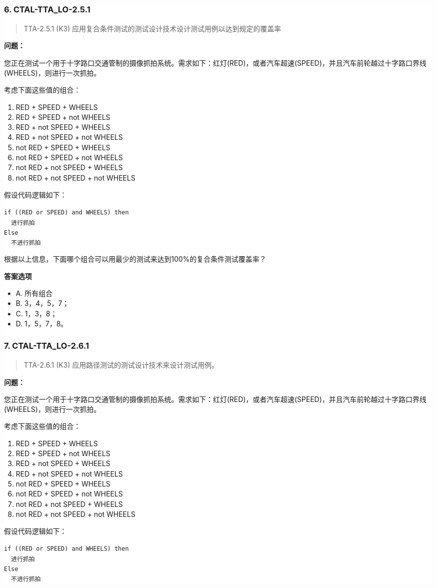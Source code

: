 ### 6. CTAL-TTA_LO-2.5.1

> TTA-2.5.1 (K3) 应用复合条件测试的测试设计技术设计测试用例以达到规定的覆盖率

**问题：**

您正在测试一个用于十字路口交通管制的摄像抓拍系统。需求如下：红灯(RED)，或者汽车超速(SPEED)，并且汽车前轮越过十字路口界线(WHEELS)，则进行一次抓拍。

考虑下面这些值的组合：
1. RED + SPEED + WHEELS
2. RED + SPEED + not WHEELS
3. RED + not SPEED + WHEELS
4. RED + not SPEED + not WHEELS
5. not RED + SPEED + WHEELS
6. not RED + SPEED + not WHEELS
7. not RED + not SPEED + WHEELS
8. not RED + not SPEED + not WHEELS

假设代码逻辑如下：

```
if ((RED or SPEED) and WHEELS) then
  进行抓拍
Else
  不进行抓拍
```

根据以上信息，下面哪个组合可以用最少的测试来达到100%的复合条件测试覆盖率？

**答案选项**

- A. 所有组合
- B. 3，4，5，7；
- C. 1，3，8；
- D. 1，5，7，8。

### 7. CTAL-TTA_LO-2.6.1

> TTA-2.6.1 (K3) 应用路径测试的测试设计技术来设计测试用例。

**问题：**

您正在测试一个用于十字路口交通管制的摄像抓拍系统。需求如下：红灯(RED)，或者汽车超速(SPEED)，并且汽车前轮越过十字路口界线(WHEELS)，则进行一次抓拍。

考虑下面这些值的组合：
1. RED + SPEED + WHEELS
2. RED + SPEED + not WHEELS
3. RED + not SPEED + WHEELS
4. RED + not SPEED + not WHEELS
5. not RED + SPEED + WHEELS
6. not RED + SPEED + not WHEELS
7. not RED + not SPEED + WHEELS
8. not RED + not SPEED + not WHEELS

假设代码逻辑如下：

```
if ((RED or SPEED) and WHEELS) then
  进行抓拍
Else
  不进行抓拍
```
